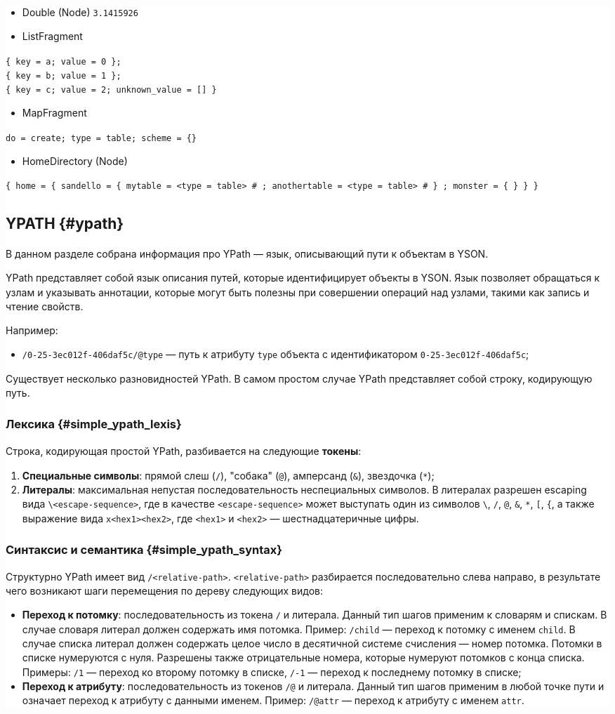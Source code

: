 - Double (Node) `3.1415926`

- ListFragment

```yson
{ key = a; value = 0 };
{ key = b; value = 1 };
{ key = c; value = 2; unknown_value = [] }
```

- MapFragment

```yson
do = create; type = table; scheme = {}
```

- HomeDirectory (Node)

```yson
{ home = { sandello = { mytable = <type = table> # ; anothertable = <type = table> # } ; monster = { } } }
```

## YPATH {#ypath}

В данном разделе собрана информация про YPath — язык, описывающий пути к объектам в YSON.

YPath представляет собой язык описания путей, которые идентифицирует объекты в YSON. Язык позволяет обращаться к узлам и указывать аннотации, которые могут быть полезны при совершении операций над узлами, такими как запись и чтение свойств.

Например:

- `/0-25-3ec012f-406daf5c/@type` — путь к атрибуту `type` объекта с идентификатором `0-25-3ec012f-406daf5c`;

Существует несколько разновидностей YPath. В самом простом случае YPath представляет собой строку, кодирующую путь.

### Лексика {#simple_ypath_lexis}

Строка, кодирующая простой YPath, разбивается на следующие **токены**:

1. **Специальные символы**: прямой слеш (`/`), "собака" (`@`), амперсанд (`&`), звездочка (`*`);
2. **Литералы**: максимальная непустая последовательность неспециальных символов. В литералах разрешен escaping вида `\<escape-sequence>`, где в качестве `<escape-sequence>` может выступать один из символов `\`, `/`, `@`, `&`, `*`, `[`, `{`, а также выражение вида `x<hex1><hex2>`, где `<hex1>` и `<hex2>` — шестнадцатеричные цифры.

### Синтаксис и семантика {#simple_ypath_syntax}

Структурно YPath имеет вид `/<relative-path>`. `<relative-path>` разбирается последовательно слева направо, в результате чего возникают шаги перемещения по дереву следующих видов:

- **Переход к потомку**: последовательность из токена `/` и литерала.
  Данный тип шагов применим к словарям и спискам. В случае словаря литерал должен содержать имя потомка. Пример: `/child` — переход к потомку с именем `child`.
  В случае списка литерал должен содержать целое число в десятичной системе счисления — номер потомка. Потомки в списке нумеруются с нуля. Разрешены также отрицательные номера, которые нумеруют потомков с конца списка. Примеры: `/1` — переход ко второму потомку в списке, `/-1` — переход к последнему потомку в списке;
- **Переход к атрибуту**: последовательность из токенов `/@` и литерала.
  Данный тип шагов применим в любой точке пути и означает переход к атрибуту с данными именем. Пример: `/@attr` — переход к атрибуту с именем `attr`.
